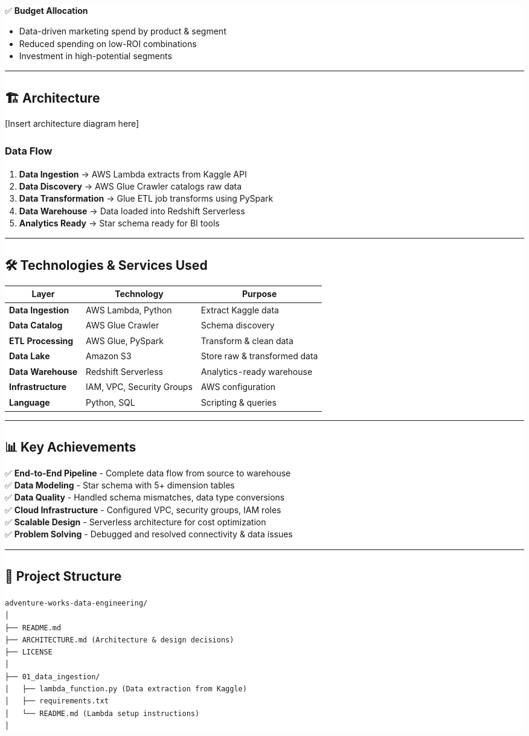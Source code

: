 ✅ **Budget Allocation**
- Data-driven marketing spend by product & segment
- Reduced spending on low-ROI combinations
- Investment in high-potential segments

---

## 🏗️ Architecture

[Insert architecture diagram here]

### Data Flow
1. **Data Ingestion** → AWS Lambda extracts from Kaggle API
2. **Data Discovery** → AWS Glue Crawler catalogs raw data
3. **Data Transformation** → Glue ETL job transforms using PySpark
4. **Data Warehouse** → Data loaded into Redshift Serverless
5. **Analytics Ready** → Star schema ready for BI tools

---

## 🛠️ Technologies & Services Used

| Layer | Technology | Purpose |
|-------|-----------|---------|
| **Data Ingestion** | AWS Lambda, Python | Extract Kaggle data |
| **Data Catalog** | AWS Glue Crawler | Schema discovery |
| **ETL Processing** | AWS Glue, PySpark | Transform & clean data |
| **Data Lake** | Amazon S3 | Store raw & transformed data |
| **Data Warehouse** | Redshift Serverless | Analytics-ready warehouse |
| **Infrastructure** | IAM, VPC, Security Groups | AWS configuration |
| **Language** | Python, SQL | Scripting & queries |

---

## 📊 Key Achievements

✅ **End-to-End Pipeline** - Complete data flow from source to warehouse  
✅ **Data Modeling** - Star schema with 5+ dimension tables  
✅ **Data Quality** - Handled schema mismatches, data type conversions  
✅ **Cloud Infrastructure** - Configured VPC, security groups, IAM roles  
✅ **Scalable Design** - Serverless architecture for cost optimization  
✅ **Problem Solving** - Debugged and resolved connectivity & data issues  

---

## 📁 Project Structure
```
adventure-works-data-engineering/
│
├── README.md 
├── ARCHITECTURE.md (Architecture & design decisions)
├── LICENSE
│
├── 01_data_ingestion/
│   ├── lambda_function.py (Data extraction from Kaggle)
│   ├── requirements.txt
│   └── README.md (Lambda setup instructions)
│
```